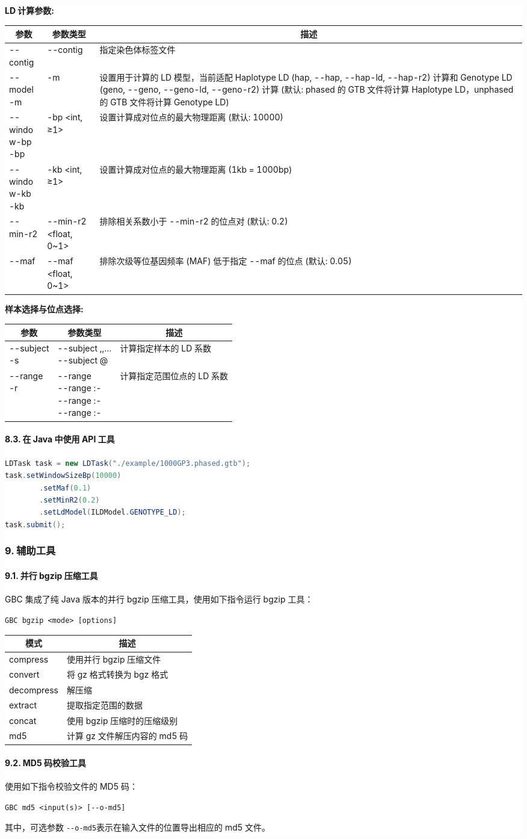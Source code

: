 **LD 计算参数:** 

| **参数**             | **参数类型**           | **描述**                                                     |
| -------------------- | ---------------------- | ------------------------------------------------------------ |
| --contig             | --contig <file>      | 指定染色体标签文件                                           |
| --model<br />-m      | -m <string>          | 设置用于计算的 LD 模型，当前适配 Haplotype LD (hap, --hap, --hap-ld, --hap-r2) 计算和 Genotype LD (geno, --geno, --geno-ld, --geno-r2) 计算 (默认: phased 的 GTB 文件将计算 Haplotype LD，unphased 的 GTB 文件将计算 Genotype LD) |
| --window-bp<br />-bp | -bp <int, ≥1>         | 设置计算成对位点的最大物理距离 (默认: 10000)                 |
| --window-kb<br />-kb | -kb <int, ≥1>         | 设置计算成对位点的最大物理距离 (1kb = 1000bp)                |
| --min-r2             | --min-r2 <float, 0~1> | 排除相关系数小于 --min-r2 的位点对 (默认: 0.2)               |
| --maf                | --maf <float, 0~1>    | 排除次级等位基因频率 (MAF) 低于指定 --maf 的位点 (默认: 0.05) |

**样本选择与位点选择:** 

| **参数**          | **参数类型**                                                 | **描述**                   |
| ----------------- | ------------------------------------------------------------ | -------------------------- |
| --subject<br />-s | --subject <string>,<string>,…<br />--subject @<file>   | 计算指定样本的 LD 系数     |
| --range<br />-r   | --range <chrom><br />--range <chrom>:<start>-<br />--range <chrom>:-<end><br />--range <chrom>:<start>-<end> | 计算指定范围位点的 LD 系数 |

#### 8.3. 在 Java 中使用 API 工具

```java
LDTask task = new LDTask("./example/1000GP3.phased.gtb");
task.setWindowSizeBp(10000)
        .setMaf(0.1)
        .setMinR2(0.2)
        .setLdModel(ILDModel.GENOTYPE_LD);
task.submit();
```

### 9. 辅助工具

#### 9.1. 并行 bgzip 压缩工具

GBC 集成了纯 Java 版本的并行 bgzip 压缩工具，使用如下指令运行 bgzip 工具：

```shell
GBC bgzip <mode> [options]
```

| **模式**   | **描述**                      |
| ---------- | ----------------------------- |
| compress   | 使用并行 bgzip 压缩文件       |
| convert    | 将 gz 格式转换为 bgz 格式     |
| decompress | 解压缩                        |
| extract    | 提取指定范围的数据            |
| concat     | 使用 bgzip 压缩时的压缩级别   |
| md5        | 计算 gz 文件解压内容的 md5 码 |

#### 9.2. MD5 码校验工具

使用如下指令校验文件的 MD5 码：

```shell
GBC md5 <input(s)> [--o-md5]
```

其中，可选参数 `--o-md5`表示在输入文件的位置导出相应的 md5 文件。

 
